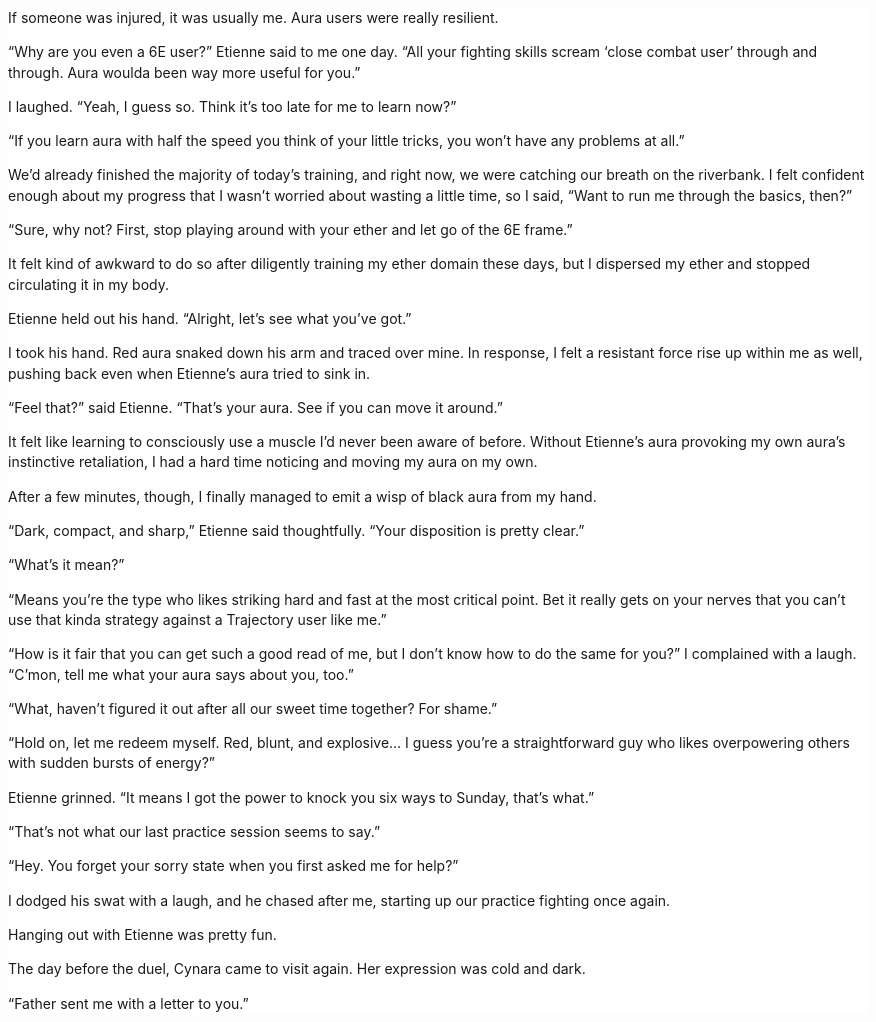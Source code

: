 If someone was injured, it was usually me. Aura users were really resilient. 

“Why are you even a 6E user?” Etienne said to me one day. “All your fighting skills scream ‘close combat user’ through and through. Aura woulda been way more useful for you.” 

I laughed. “Yeah, I guess so. Think it’s too late for me to learn now?” 

“If you learn aura with half the speed you think of your little tricks, you won’t have any problems at all.” 

We’d already finished the majority of today’s training, and right now, we were catching our breath on the riverbank. I felt confident enough about my progress that I wasn’t worried about wasting a little time, so I said, “Want to run me through the basics, then?” 

“Sure, why not? First, stop playing around with your ether and let go of the 6E frame.” 

It felt kind of awkward to do so after diligently training my ether domain these days, but I dispersed my ether and stopped circulating it in my body. 

Etienne held out his hand. “Alright, let’s see what you’ve got.” 

I took his hand. Red aura snaked down his arm and traced over mine. In response, I felt a resistant force rise up within me as well, pushing back even when Etienne’s aura tried to sink in. 

“Feel that?” said Etienne. “That’s your aura. See if you can move it around.” 

It felt like learning to consciously use a muscle I’d never been aware of before. Without Etienne’s aura provoking my own aura’s instinctive retaliation, I had a hard time noticing and moving my aura on my own. 

After a few minutes, though, I finally managed to emit a wisp of black aura from my hand. 

“Dark, compact, and sharp,” Etienne said thoughtfully. “Your disposition is pretty clear.” 

“What’s it mean?” 

“Means you’re the type who likes striking hard and fast at the most critical point. Bet it really gets on your nerves that you can’t use that kinda strategy against a Trajectory user like me.” 

“How is it fair that you can get such a good read of me, but I don’t know how to do the same for you?” I complained with a laugh. “C’mon, tell me what your aura says about you, too.” 

“What, haven’t figured it out after all our sweet time together? For shame.” 

“Hold on, let me redeem myself. Red, blunt, and explosive… I guess you’re a straightforward guy who likes overpowering others with sudden bursts of energy?” 

Etienne grinned. “It means I got the power to knock you six ways to Sunday, that’s what.” 

“That’s not what our last practice session seems to say.” 

“Hey. You forget your sorry state when you first asked me for help?” 

I dodged his swat with a laugh, and he chased after me, starting up our practice fighting once again. 

Hanging out with Etienne was pretty fun. 

The day before the duel, Cynara came to visit again. Her expression was cold and dark. 

“Father sent me with a letter to you.” 

